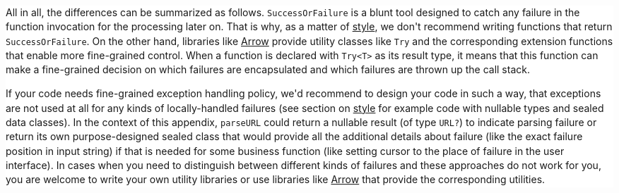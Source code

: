 All in all, the differences can be summarized as follows. `SuccessOrFailure` is a blunt tool designed to catch
any failure in the function invocation for the processing later on. That is why, as a matter of 
[style](#error-handling-style-and-exceptions), we don't recommend writing functions that return `SuccessOrFailure`.
On the other hand, libraries like [Arrow](https://arrow-kt.io) provide utility classes like `Try` and the 
corresponding extension functions that enable more fine-grained control. When a function is declared with `Try<T>`
as its result type, it means that this function can make a fine-grained decision on which failures are encapsulated
and which failures are thrown up the call stack.       

If your code needs fine-grained exception handling policy, we'd recommend to design your code in such a way, that
exceptions are not used at all for any kinds of locally-handled failures 
(see section on [style](#error-handling-style-and-exceptions) for example code
with nullable types and sealed data classes). In the context of this appendix, `parseURL` could return a nullable
result (of type `URL?`) to indicate parsing failure or return its own purpose-designed sealed class that would provide 
all the additional details about failure (like the exact failure position in input string) 
if that is needed for some business function 
(like setting cursor to the place of failure in the user interface).
In cases when you need to distinguish between different kinds of failures and these approaches do not work for you, 
you are welcome to write your own utility libraries or use libraries like [Arrow](https://arrow-kt.io) 
that provide the corresponding utilities.    
